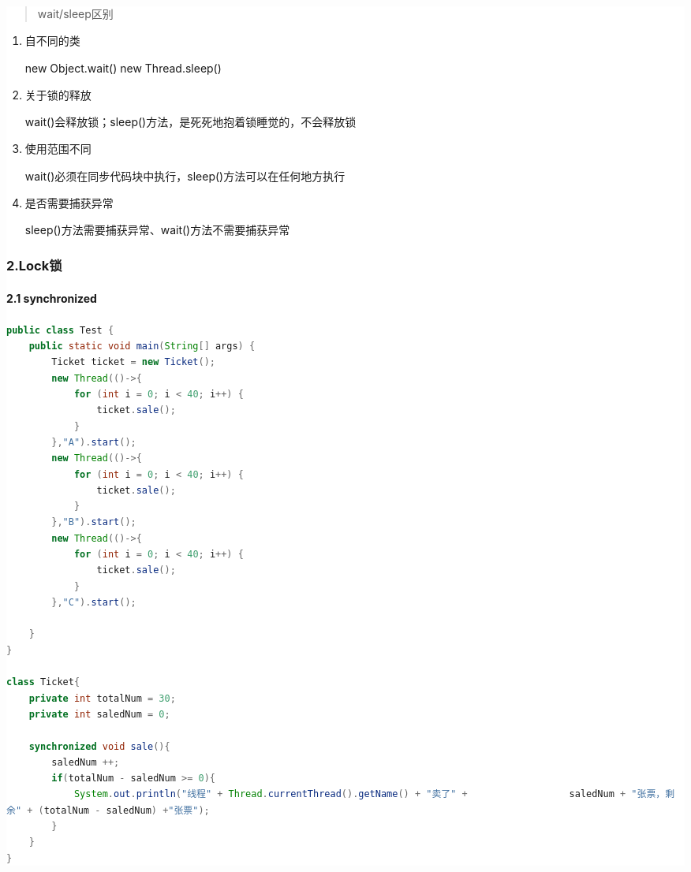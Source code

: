 > wait/sleep区别

1. 自不同的类

   new Object.wait()    new Thread.sleep()

2. 关于锁的释放

   wait()会释放锁；sleep()方法，是死死地抱着锁睡觉的，不会释放锁

3. 使用范围不同

   wait()必须在同步代码块中执行，sleep()方法可以在任何地方执行

4. 是否需要捕获异常

   sleep()方法需要捕获异常、wait()方法不需要捕获异常

### 2.Lock锁

#### 2.1 synchronized

```java
public class Test {
    public static void main(String[] args) {
        Ticket ticket = new Ticket();
        new Thread(()->{
            for (int i = 0; i < 40; i++) {
                ticket.sale();
            }
        },"A").start();
        new Thread(()->{
            for (int i = 0; i < 40; i++) {
                ticket.sale();
            }
        },"B").start();
        new Thread(()->{
            for (int i = 0; i < 40; i++) {
                ticket.sale();
            }
        },"C").start();

    }
}

class Ticket{
    private int totalNum = 30;
    private int saledNum = 0;
    
    synchronized void sale(){
        saledNum ++;
        if(totalNum - saledNum >= 0){
            System.out.println("线程" + Thread.currentThread().getName() + "卖了" +      			 saledNum + "张票，剩余" + (totalNum - saledNum) +"张票");
        }
    }
}

```
